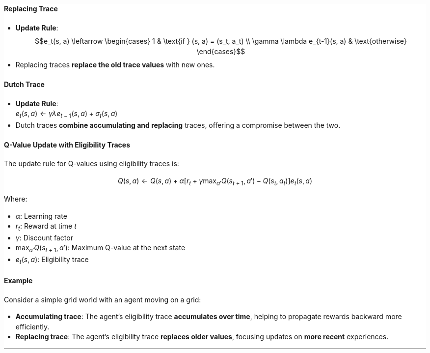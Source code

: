 #### Replacing Trace

- **Update Rule**:  
  $$e_t(s, a) \leftarrow  
  \begin{cases}  
  1 & \text{if } (s, a) = (s_t, a_t) \\  
  \gamma \lambda e_{t-1}(s, a) & \text{otherwise}  
  \end{cases}$$  
- Replacing traces **replace the old trace values** with new ones.

#### Dutch Trace

- **Update Rule**:  
  $e_t(s, a) \leftarrow \gamma \lambda e_{t-1}(s, a) + \sigma_t(s, a)$  
- Dutch traces **combine accumulating and replacing** traces, offering a compromise between the two.

#### Q-Value Update with Eligibility Traces

The update rule for Q-values using eligibility traces is:

$$
Q(s, a) \leftarrow Q(s, a) + \alpha \left[r_t + \gamma \max_{a'} Q(s_{t+1}, a') - Q(s_t, a_t)\right] e_t(s, a)
$$

Where:

- $\alpha$: Learning rate  
- $r_t$: Reward at time $t$  
- $\gamma$: Discount factor  
- $\max_{a'} Q(s_{t+1}, a')$: Maximum Q-value at the next state  
- $e_t(s, a)$: Eligibility trace

#### Example

Consider a simple grid world with an agent moving on a grid:

- **Accumulating trace**: The agent’s eligibility trace **accumulates over time**, helping to propagate rewards backward more efficiently.
- **Replacing trace**: The agent’s eligibility trace **replaces older values**, focusing updates on **more recent** experiences.

---